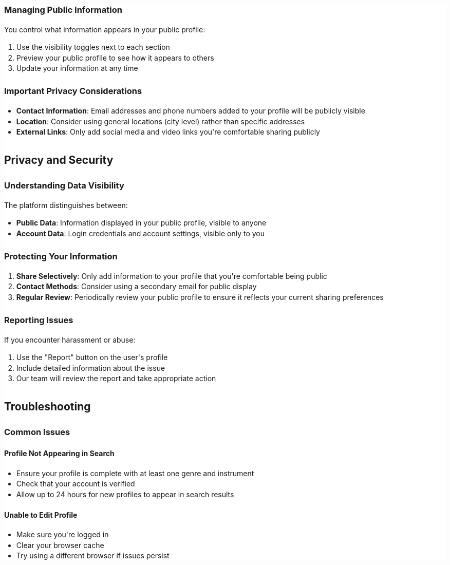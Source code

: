 ### Managing Public Information

You control what information appears in your public profile:

1. Use the visibility toggles next to each section
2. Preview your public profile to see how it appears to others
3. Update your information at any time

### Important Privacy Considerations

- **Contact Information**: Email addresses and phone numbers added to your profile will be publicly visible
- **Location**: Consider using general locations (city level) rather than specific addresses
- **External Links**: Only add social media and video links you're comfortable sharing publicly

## Privacy and Security

### Understanding Data Visibility

The platform distinguishes between:

- **Public Data**: Information displayed in your public profile, visible to anyone
- **Account Data**: Login credentials and account settings, visible only to you

### Protecting Your Information

1. **Share Selectively**: Only add information to your profile that you're comfortable being public
2. **Contact Methods**: Consider using a secondary email for public display
3. **Regular Review**: Periodically review your public profile to ensure it reflects your current sharing preferences

### Reporting Issues

If you encounter harassment or abuse:

1. Use the "Report" button on the user's profile
2. Include detailed information about the issue
3. Our team will review the report and take appropriate action

## Troubleshooting

### Common Issues

#### Profile Not Appearing in Search

- Ensure your profile is complete with at least one genre and instrument
- Check that your account is verified
- Allow up to 24 hours for new profiles to appear in search results

#### Unable to Edit Profile

- Make sure you're logged in
- Clear your browser cache
- Try using a different browser if issues persist
